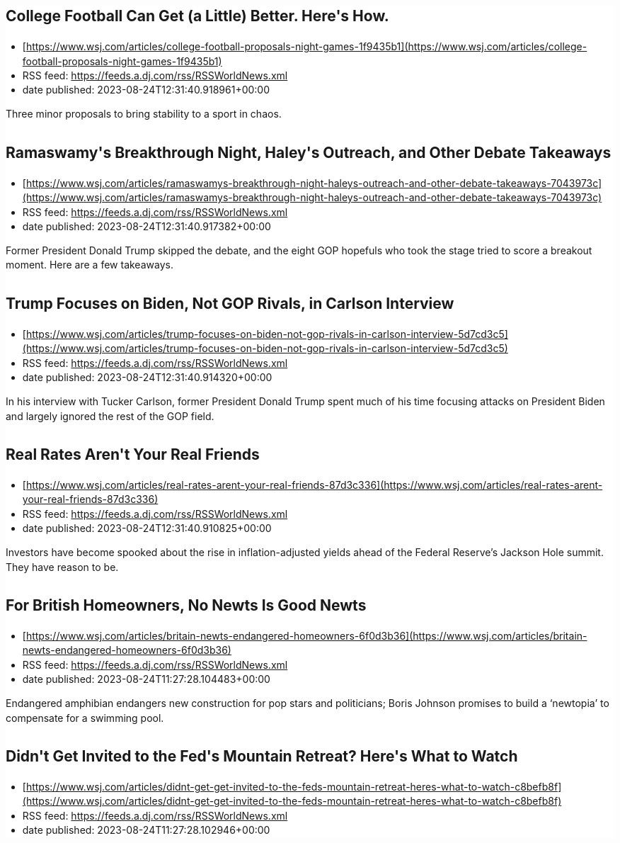 ## College Football Can Get (a Little) Better. Here's How.
 - [https://www.wsj.com/articles/college-football-proposals-night-games-1f9435b1](https://www.wsj.com/articles/college-football-proposals-night-games-1f9435b1)
 - RSS feed: https://feeds.a.dj.com/rss/RSSWorldNews.xml
 - date published: 2023-08-24T12:31:40.918961+00:00

Three minor proposals to bring stability to a sport in chaos.

## Ramaswamy's Breakthrough Night, Haley's Outreach, and Other Debate Takeaways
 - [https://www.wsj.com/articles/ramaswamys-breakthrough-night-haleys-outreach-and-other-debate-takeaways-7043973c](https://www.wsj.com/articles/ramaswamys-breakthrough-night-haleys-outreach-and-other-debate-takeaways-7043973c)
 - RSS feed: https://feeds.a.dj.com/rss/RSSWorldNews.xml
 - date published: 2023-08-24T12:31:40.917382+00:00

Former President Donald Trump skipped the debate, and the eight GOP hopefuls who took the stage tried to score a breakout moment. Here are a few takeaways.

## Trump Focuses on Biden, Not GOP Rivals, in Carlson Interview
 - [https://www.wsj.com/articles/trump-focuses-on-biden-not-gop-rivals-in-carlson-interview-5d7cd3c5](https://www.wsj.com/articles/trump-focuses-on-biden-not-gop-rivals-in-carlson-interview-5d7cd3c5)
 - RSS feed: https://feeds.a.dj.com/rss/RSSWorldNews.xml
 - date published: 2023-08-24T12:31:40.914320+00:00

In his interview with Tucker Carlson, former President Donald Trump spent much of his time focusing attacks on President Biden and largely ignored the rest of the GOP field.

## Real Rates Aren't Your Real Friends
 - [https://www.wsj.com/articles/real-rates-arent-your-real-friends-87d3c336](https://www.wsj.com/articles/real-rates-arent-your-real-friends-87d3c336)
 - RSS feed: https://feeds.a.dj.com/rss/RSSWorldNews.xml
 - date published: 2023-08-24T12:31:40.910825+00:00

Investors have become spooked about the rise in inflation-adjusted yields ahead of the Federal Reserve’s Jackson Hole summit. They have reason to be.

## For British Homeowners, No Newts Is Good Newts
 - [https://www.wsj.com/articles/britain-newts-endangered-homeowners-6f0d3b36](https://www.wsj.com/articles/britain-newts-endangered-homeowners-6f0d3b36)
 - RSS feed: https://feeds.a.dj.com/rss/RSSWorldNews.xml
 - date published: 2023-08-24T11:27:28.104483+00:00

Endangered amphibian endangers new construction for pop stars and politicians; Boris Johnson promises to build a ‘newtopia’ to compensate for a swimming pool.

## Didn't Get Invited to the Fed's Mountain Retreat? Here's What to Watch
 - [https://www.wsj.com/articles/didnt-get-get-invited-to-the-feds-mountain-retreat-heres-what-to-watch-c8befb8f](https://www.wsj.com/articles/didnt-get-get-invited-to-the-feds-mountain-retreat-heres-what-to-watch-c8befb8f)
 - RSS feed: https://feeds.a.dj.com/rss/RSSWorldNews.xml
 - date published: 2023-08-24T11:27:28.102946+00:00
